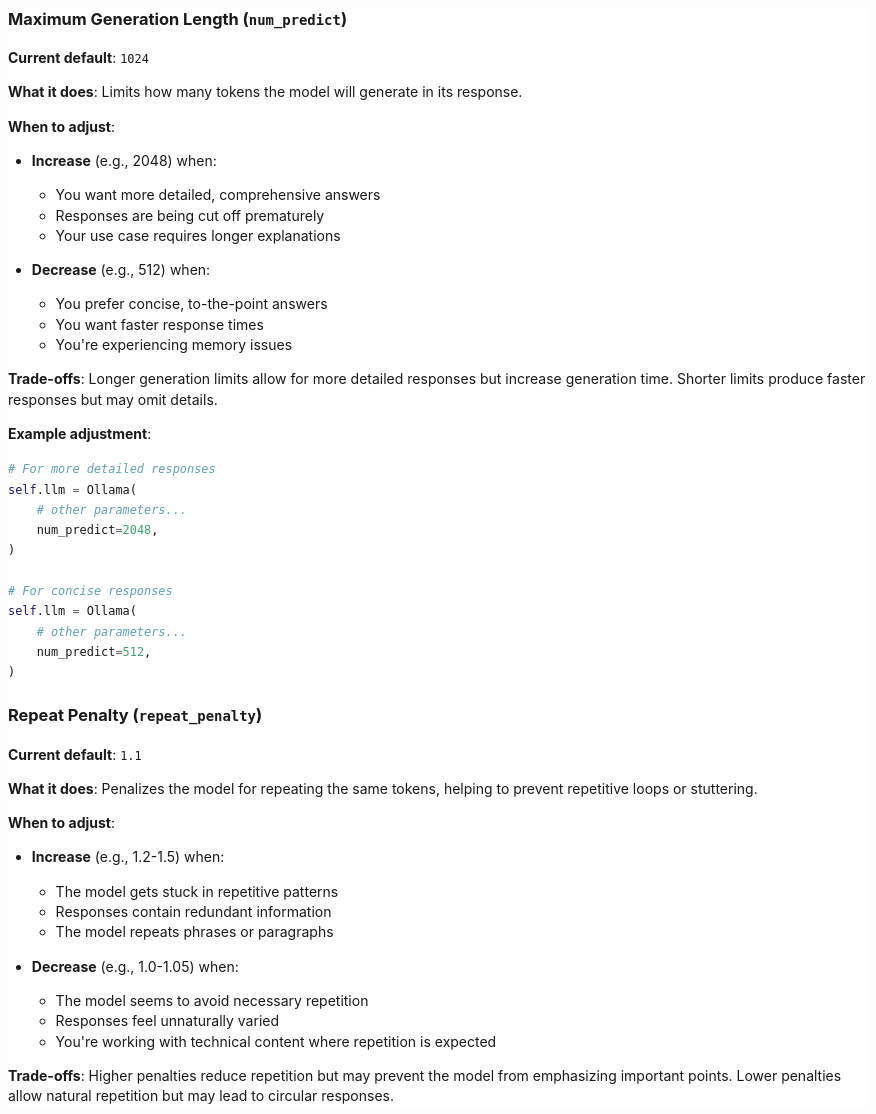 ### Maximum Generation Length (`num_predict`)

**Current default**: `1024`

**What it does**: Limits how many tokens the model will generate in its response.

**When to adjust**:
- **Increase** (e.g., 2048) when:
  - You want more detailed, comprehensive answers
  - Responses are being cut off prematurely
  - Your use case requires longer explanations

- **Decrease** (e.g., 512) when:
  - You prefer concise, to-the-point answers
  - You want faster response times
  - You're experiencing memory issues

**Trade-offs**: Longer generation limits allow for more detailed responses but increase generation time. Shorter limits produce faster responses but may omit details.

**Example adjustment**:
```python
# For more detailed responses
self.llm = Ollama(
    # other parameters...
    num_predict=2048,
)

# For concise responses
self.llm = Ollama(
    # other parameters...
    num_predict=512,
)
```

### Repeat Penalty (`repeat_penalty`)

**Current default**: `1.1`

**What it does**: Penalizes the model for repeating the same tokens, helping to prevent repetitive loops or stuttering.

**When to adjust**:
- **Increase** (e.g., 1.2-1.5) when:
  - The model gets stuck in repetitive patterns
  - Responses contain redundant information
  - The model repeats phrases or paragraphs

- **Decrease** (e.g., 1.0-1.05) when:
  - The model seems to avoid necessary repetition
  - Responses feel unnaturally varied
  - You're working with technical content where repetition is expected

**Trade-offs**: Higher penalties reduce repetition but may prevent the model from emphasizing important points. Lower penalties allow natural repetition but may lead to circular responses.
